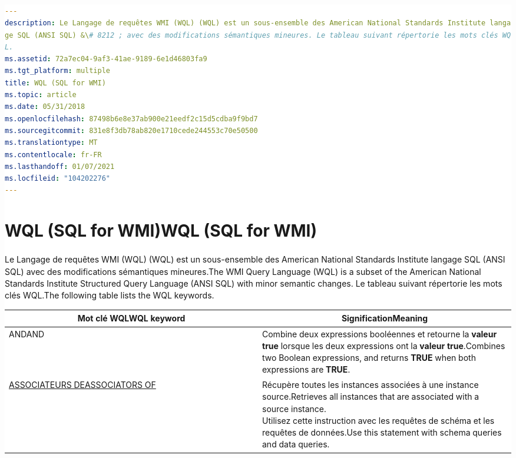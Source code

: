 ```yaml
---
description: Le Langage de requêtes WMI (WQL) (WQL) est un sous-ensemble des American National Standards Institute langage SQL (ANSI SQL) &\# 8212 ; avec des modifications sémantiques mineures. Le tableau suivant répertorie les mots clés WQL.
ms.assetid: 72a7ec04-9af3-41ae-9189-6e1d46803fa9
ms.tgt_platform: multiple
title: WQL (SQL for WMI)
ms.topic: article
ms.date: 05/31/2018
ms.openlocfilehash: 87498b6e8e37ab900e21eedf2c15d5cdba9f9bd7
ms.sourcegitcommit: 831e8f3db78ab820e1710cede244553c70e50500
ms.translationtype: MT
ms.contentlocale: fr-FR
ms.lasthandoff: 01/07/2021
ms.locfileid: "104202276"
---
```

# <a name="wql-sql-for-wmi"></a><span data-ttu-id="8b27a-104">WQL (SQL for WMI)</span><span class="sxs-lookup"><span data-stu-id="8b27a-104">WQL (SQL for WMI)</span></span>

<span data-ttu-id="8b27a-105">Le Langage de requêtes WMI (WQL) (WQL) est un sous-ensemble des American National Standards Institute langage SQL (ANSI SQL) avec des modifications sémantiques mineures.</span><span class="sxs-lookup"><span data-stu-id="8b27a-105">The WMI Query Language (WQL) is a subset of the American National Standards Institute Structured Query Language (ANSI SQL) with minor semantic changes.</span></span> <span data-ttu-id="8b27a-106">Le tableau suivant répertorie les mots clés WQL.</span><span class="sxs-lookup"><span data-stu-id="8b27a-106">The following table lists the WQL keywords.</span></span>



<table>
<colgroup>
<col style="width: 50%" />
<col style="width: 50%" />
</colgroup>
<thead>
<tr class="header">
<th><span data-ttu-id="8b27a-107">Mot clé WQL</span><span class="sxs-lookup"><span data-stu-id="8b27a-107">WQL keyword</span></span></th>
<th><span data-ttu-id="8b27a-108">Signification</span><span class="sxs-lookup"><span data-stu-id="8b27a-108">Meaning</span></span></th>
</tr>
</thead>
<tbody>
<tr class="odd">
<td><span data-ttu-id="8b27a-109">AND</span><span class="sxs-lookup"><span data-stu-id="8b27a-109">AND</span></span><br/></td>
<td><span data-ttu-id="8b27a-110">Combine deux expressions booléennes et retourne la <strong>valeur true</strong> lorsque les deux expressions ont la <strong>valeur true</strong>.</span><span class="sxs-lookup"><span data-stu-id="8b27a-110">Combines two Boolean expressions, and returns <strong>TRUE</strong> when both expressions are <strong>TRUE</strong>.</span></span><br/></td>
</tr>
<tr class="even">
<td><span data-ttu-id="8b27a-111"><a href="associators-of-statement.md">ASSOCIATEURS DE</a></span><span class="sxs-lookup"><span data-stu-id="8b27a-111"><a href="associators-of-statement.md">ASSOCIATORS OF</a></span></span></td>
<td><span data-ttu-id="8b27a-112">Récupère toutes les instances associées à une instance source.</span><span class="sxs-lookup"><span data-stu-id="8b27a-112">Retrieves all instances that are associated with a source instance.</span></span><br/> <span data-ttu-id="8b27a-113">Utilisez cette instruction avec les requêtes de schéma et les requêtes de données.</span><span class="sxs-lookup"><span data-stu-id="8b27a-113">Use this statement with schema queries and data queries.</span></span><br/></td>
</tr>